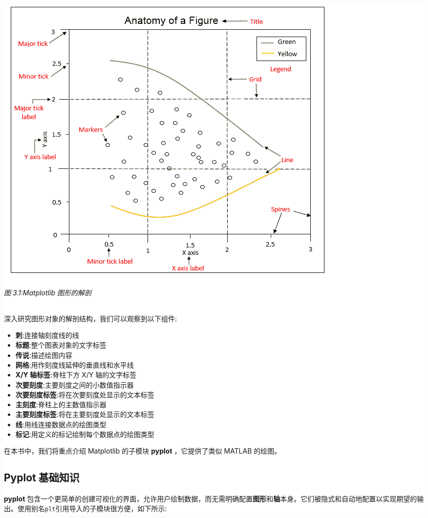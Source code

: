 ![Figure 3.1: Anatomy of a Matplotlib Figure](img/C12815_03_01.jpg)

###### 图 3.1:Matplotlib 图形的解剖

深入研究图形对象的解剖结构，我们可以观察到以下组件:

*   **刺**:连接轴刻度线的线
*   **标题**:整个图表对象的文字标签
*   **传说**:描述绘图内容
*   **网格**:用作刻度线延伸的垂直线和水平线
*   **X/Y 轴标签**:脊柱下方 X/Y 轴的文字标签
*   **次要刻度**:主要刻度之间的小数值指示器
*   **次要刻度标签**:将在次要刻度处显示的文本标签
*   **主刻度**:脊柱上的主数值指示器
*   **主要刻度标签**:将在主要刻度处显示的文本标签
*   **线**:用线连接数据点的绘图类型
*   **标记**:用定义的标记绘制每个数据点的绘图类型

在本书中，我们将重点介绍 Matplotlib 的子模块 **pyplot** ，它提供了类似 MATLAB 的绘图。

## Pyplot 基础知识

**pyplot** 包含一个更简单的创建可视化的界面，允许用户绘制数据，而无需明确配置**图形**和**轴**本身。它们被隐式和自动地配置以实现期望的输出。使用别名`plt`引用导入的子模块很方便，如下所示:
